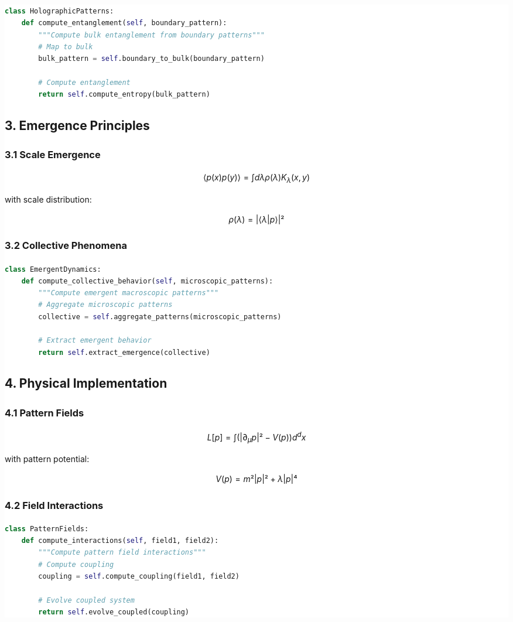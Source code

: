 ```python
class HolographicPatterns:
    def compute_entanglement(self, boundary_pattern):
        """Compute bulk entanglement from boundary patterns"""
        # Map to bulk
        bulk_pattern = self.boundary_to_bulk(boundary_pattern)
        
        # Compute entanglement
        return self.compute_entropy(bulk_pattern)
```

## 3. Emergence Principles

### 3.1 Scale Emergence

```math
⟨p(x)p(y)⟩ = ∫ dλ ρ(λ)K_λ(x,y)
```

with scale distribution:

```math
ρ(λ) = |⟨λ|p⟩|²
```

### 3.2 Collective Phenomena

```python
class EmergentDynamics:
    def compute_collective_behavior(self, microscopic_patterns):
        """Compute emergent macroscopic patterns"""
        # Aggregate microscopic patterns
        collective = self.aggregate_patterns(microscopic_patterns)
        
        # Extract emergent behavior
        return self.extract_emergence(collective)
```

## 4. Physical Implementation

### 4.1 Pattern Fields

```math
L[p] = ∫ (|∂_μp|² - V(p))d^dx
```

with pattern potential:

```math
V(p) = m²|p|² + λ|p|⁴
```

### 4.2 Field Interactions

```python
class PatternFields:
    def compute_interactions(self, field1, field2):
        """Compute pattern field interactions"""
        # Compute coupling
        coupling = self.compute_coupling(field1, field2)
        
        # Evolve coupled system
        return self.evolve_coupled(coupling)
```
